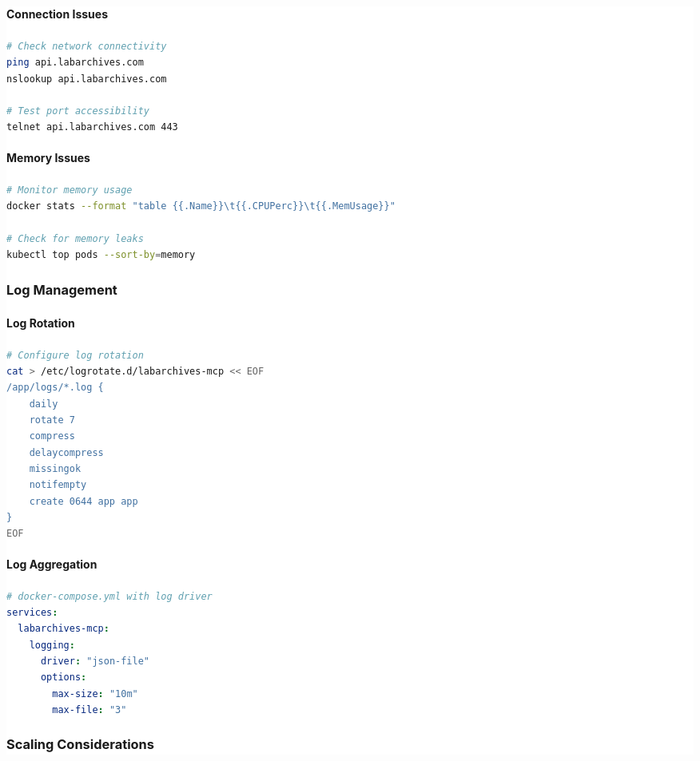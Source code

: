 #### Connection Issues

```bash
# Check network connectivity
ping api.labarchives.com
nslookup api.labarchives.com

# Test port accessibility
telnet api.labarchives.com 443
```

#### Memory Issues

```bash
# Monitor memory usage
docker stats --format "table {{.Name}}\t{{.CPUPerc}}\t{{.MemUsage}}"

# Check for memory leaks
kubectl top pods --sort-by=memory
```

### Log Management

#### Log Rotation

```bash
# Configure log rotation
cat > /etc/logrotate.d/labarchives-mcp << EOF
/app/logs/*.log {
    daily
    rotate 7
    compress
    delaycompress
    missingok
    notifempty
    create 0644 app app
}
EOF
```

#### Log Aggregation

```yaml
# docker-compose.yml with log driver
services:
  labarchives-mcp:
    logging:
      driver: "json-file"
      options:
        max-size: "10m"
        max-file: "3"
```

### Scaling Considerations
